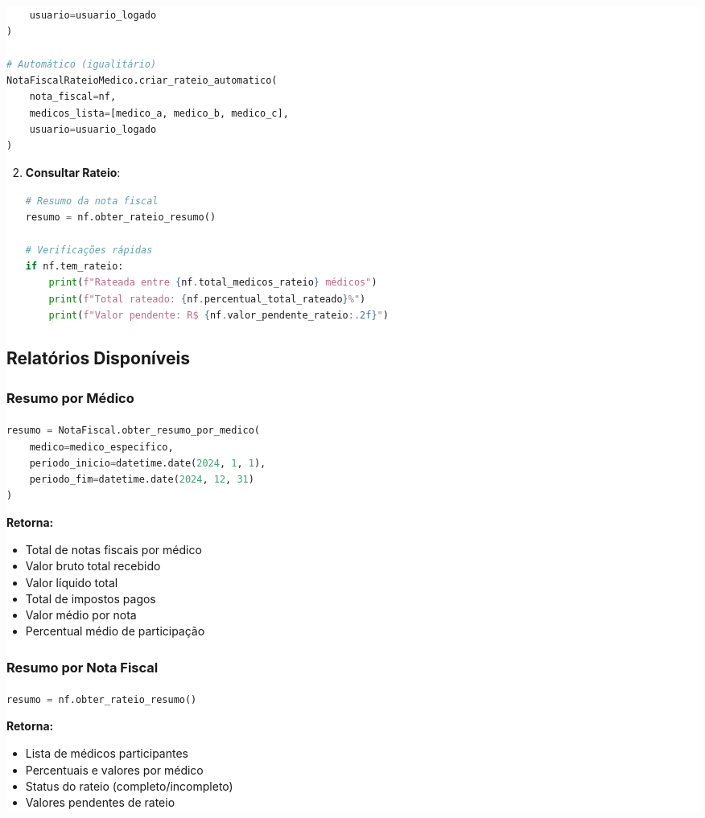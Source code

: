    ```python
       usuario=usuario_logado
   )
   
   # Automático (igualitário)
   NotaFiscalRateioMedico.criar_rateio_automatico(
       nota_fiscal=nf,
       medicos_lista=[medico_a, medico_b, medico_c],
       usuario=usuario_logado
   )
   ```

2. **Consultar Rateio**:
   ```python
   # Resumo da nota fiscal
   resumo = nf.obter_rateio_resumo()
   
   # Verificações rápidas
   if nf.tem_rateio:
       print(f"Rateada entre {nf.total_medicos_rateio} médicos")
       print(f"Total rateado: {nf.percentual_total_rateado}%")
       print(f"Valor pendente: R$ {nf.valor_pendente_rateio:.2f}")
   ```

## Relatórios Disponíveis

### **Resumo por Médico**
```python
resumo = NotaFiscal.obter_resumo_por_medico(
    medico=medico_especifico,
    periodo_inicio=datetime.date(2024, 1, 1),
    periodo_fim=datetime.date(2024, 12, 31)
)
```

**Retorna:**
- Total de notas fiscais por médico
- Valor bruto total recebido
- Valor líquido total
- Total de impostos pagos
- Valor médio por nota
- Percentual médio de participação

### **Resumo por Nota Fiscal**
```python
resumo = nf.obter_rateio_resumo()
```

**Retorna:**
- Lista de médicos participantes
- Percentuais e valores por médico
- Status do rateio (completo/incompleto)
- Valores pendentes de rateio
